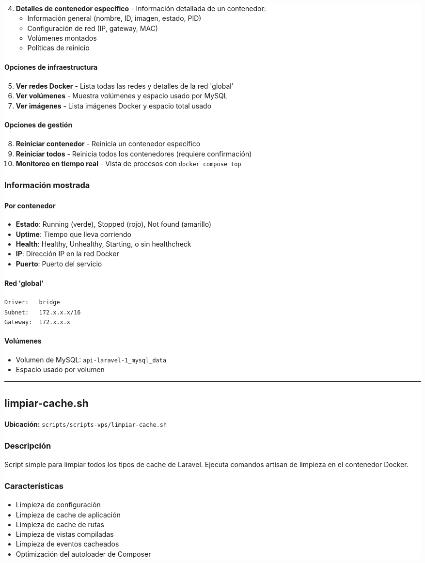 4. **Detalles de contenedor específico** - Información detallada de un contenedor:
   - Información general (nombre, ID, imagen, estado, PID)
   - Configuración de red (IP, gateway, MAC)
   - Volúmenes montados
   - Políticas de reinicio

#### Opciones de infraestructura
5. **Ver redes Docker** - Lista todas las redes y detalles de la red 'global'
6. **Ver volúmenes** - Muestra volúmenes y espacio usado por MySQL
7. **Ver imágenes** - Lista imágenes Docker y espacio total usado

#### Opciones de gestión
8. **Reiniciar contenedor** - Reinicia un contenedor específico
9. **Reiniciar todos** - Reinicia todos los contenedores (requiere confirmación)
10. **Monitoreo en tiempo real** - Vista de procesos con `docker compose top`

### Información mostrada

#### Por contenedor
- **Estado**: Running (verde), Stopped (rojo), Not found (amarillo)
- **Uptime**: Tiempo que lleva corriendo
- **Health**: Healthy, Unhealthy, Starting, o sin healthcheck
- **IP**: Dirección IP en la red Docker
- **Puerto**: Puerto del servicio

#### Red 'global'
```
Driver:   bridge
Subnet:   172.x.x.x/16
Gateway:  172.x.x.x
```

#### Volúmenes
- Volumen de MySQL: `api-laravel-1_mysql_data`
- Espacio usado por volumen

---

## limpiar-cache.sh

**Ubicación:** `scripts/scripts-vps/limpiar-cache.sh`

### Descripción
Script simple para limpiar todos los tipos de cache de Laravel. Ejecuta comandos artisan de limpieza en el contenedor Docker.

### Características
- Limpieza de configuración
- Limpieza de cache de aplicación
- Limpieza de cache de rutas
- Limpieza de vistas compiladas
- Limpieza de eventos cacheados
- Optimización del autoloader de Composer
